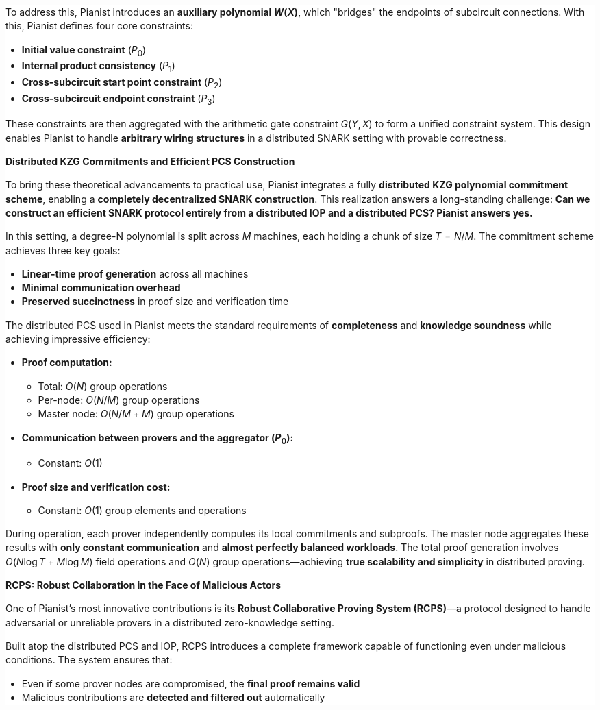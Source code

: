 To address this, Pianist introduces an **auxiliary polynomial $W(X)$**, which "bridges" the endpoints of subcircuit connections. With this, Pianist defines four core constraints:

- **Initial value constraint** ($P_0$)
- **Internal product consistency** ($P_1$)
- **Cross-subcircuit start point constraint** ($P_2$)
- **Cross-subcircuit endpoint constraint** ($P_3$)

These constraints are then aggregated with the arithmetic gate constraint $G(Y, X)$ to form a unified constraint system. This design enables Pianist to handle **arbitrary wiring structures** in a distributed SNARK setting with provable correctness.

**Distributed KZG Commitments and Efficient PCS Construction**

To bring these theoretical advancements to practical use, Pianist integrates a fully **distributed KZG polynomial commitment scheme**, enabling a **completely decentralized SNARK construction**. This realization answers a long-standing challenge: **Can we construct an efficient SNARK protocol entirely from a distributed IOP and a distributed PCS? Pianist answers yes.**

In this setting, a degree-N polynomial is split across $M$ machines, each holding a chunk of size $T = N/M$. The commitment scheme achieves three key goals:

- **Linear-time proof generation** across all machines
- **Minimal communication overhead**
- **Preserved succinctness** in proof size and verification time

The distributed PCS used in Pianist meets the standard requirements of **completeness** and **knowledge soundness** while achieving impressive efficiency:

- **Proof computation:**

  - Total: $O(N)$ group operations
  - Per-node: $O(N/M)$ group operations
  - Master node: $O(N/M + M)$ group operations

- **Communication between provers and the aggregator ($P_0$):**

  - Constant: $O(1)$

- **Proof size and verification cost:**
  - Constant: $O(1)$ group elements and operations

During operation, each prover independently computes its local commitments and subproofs. The master node aggregates these results with **only constant communication** and **almost perfectly balanced workloads**. The total proof generation involves $O(N \log T + M \log M)$ field operations and $O(N)$ group operations—achieving **true scalability and simplicity** in distributed proving.

**RCPS: Robust Collaboration in the Face of Malicious Actors**

One of Pianist’s most innovative contributions is its **Robust Collaborative Proving System (RCPS)**—a protocol designed to handle adversarial or unreliable provers in a distributed zero-knowledge setting.

Built atop the distributed PCS and IOP, RCPS introduces a complete framework capable of functioning even under malicious conditions. The system ensures that:

- Even if some prover nodes are compromised, the **final proof remains valid**
- Malicious contributions are **detected and filtered out** automatically
